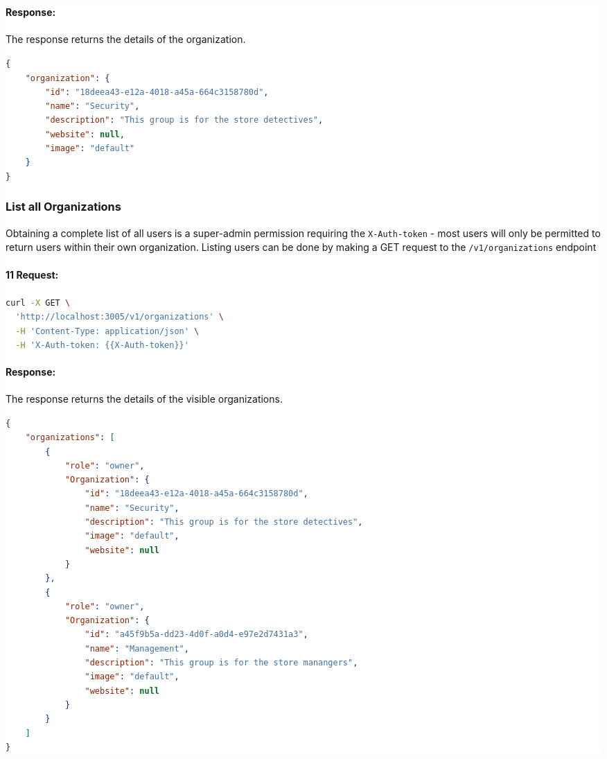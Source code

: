 #### Response:

The response returns the details of the organization.

```json
{
    "organization": {
        "id": "18deea43-e12a-4018-a45a-664c3158780d",
        "name": "Security",
        "description": "This group is for the store detectives",
        "website": null,
        "image": "default"
    }
}
```

### List all Organizations

Obtaining a complete list of all users is a super-admin permission requiring the
`X-Auth-token` - most users will only be permitted to return users within their
own organization. Listing users can be done by making a GET request to the
`/v1/organizations` endpoint

#### 11 Request:

```bash
curl -X GET \
  'http://localhost:3005/v1/organizations' \
  -H 'Content-Type: application/json' \
  -H 'X-Auth-token: {{X-Auth-token}}'
```

#### Response:

The response returns the details of the visible organizations.

```json
{
    "organizations": [
        {
            "role": "owner",
            "Organization": {
                "id": "18deea43-e12a-4018-a45a-664c3158780d",
                "name": "Security",
                "description": "This group is for the store detectives",
                "image": "default",
                "website": null
            }
        },
        {
            "role": "owner",
            "Organization": {
                "id": "a45f9b5a-dd23-4d0f-a0d4-e97e2d7431a3",
                "name": "Management",
                "description": "This group is for the store manangers",
                "image": "default",
                "website": null
            }
        }
    ]
}
```
